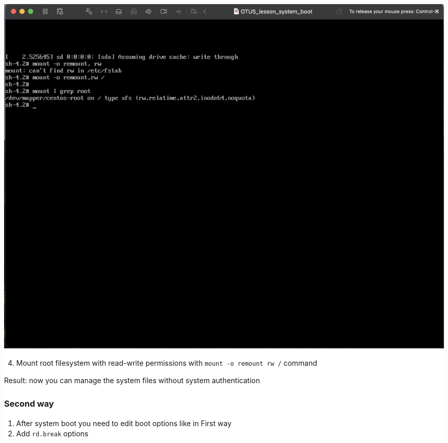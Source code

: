 ![passwordless_entry](screens/passwordless_entry.png)

4. Mount root filesystem with read-write permissions with `mount -o remount rw /` command

Result: now you can manage the system files without system authentication

### Second way

1. After system boot you need to edit boot options like in First way
2. Add `rd.break` options
